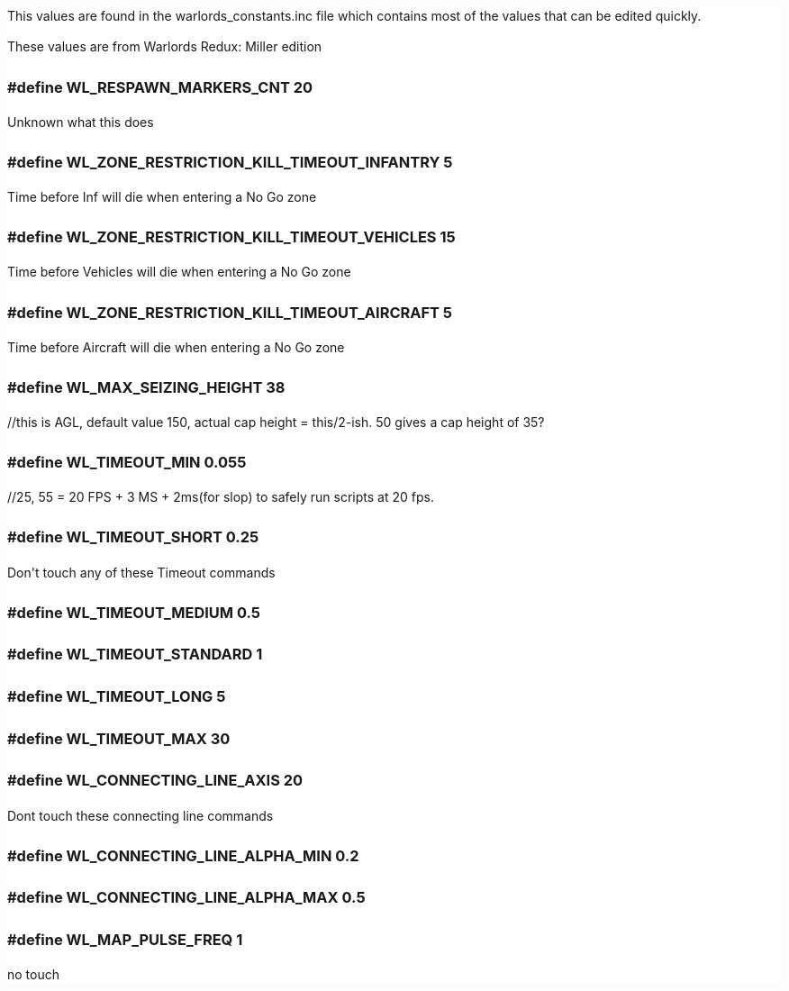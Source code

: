 This values are found in the warlords_constants.inc file which contains most of the values that can be edited quickly.

These values are from Warlords Redux: Miller edition 

### #define WL_RESPAWN_MARKERS_CNT 20

Unknown what this does

### #define WL_ZONE_RESTRICTION_KILL_TIMEOUT_INFANTRY 5

 Time before Inf will die when entering a No Go zone

### #define WL_ZONE_RESTRICTION_KILL_TIMEOUT_VEHICLES 15

 Time before Vehicles will die when entering a No Go zone

### #define WL_ZONE_RESTRICTION_KILL_TIMEOUT_AIRCRAFT 5

 Time before Aircraft will die when entering a No Go zone

### #define WL_MAX_SEIZING_HEIGHT 38 

 //this is AGL, default value 150, actual cap height = this/2-ish. 50 gives a cap height of 35?

### #define WL_TIMEOUT_MIN 0.055 

 //25, 55 = 20 FPS + 3 MS + 2ms(for slop) to safely run scripts at 20 fps.

### #define WL_TIMEOUT_SHORT 0.25

 Don't touch any of these Timeout commands

### #define WL_TIMEOUT_MEDIUM 0.5

### #define WL_TIMEOUT_STANDARD 1

### #define WL_TIMEOUT_LONG 5

### #define WL_TIMEOUT_MAX 30

### #define WL_CONNECTING_LINE_AXIS 20

Dont touch these connecting line commands

### #define WL_CONNECTING_LINE_ALPHA_MIN 0.2

### #define WL_CONNECTING_LINE_ALPHA_MAX 0.5

### #define WL_MAP_PULSE_FREQ 1

 no touch
